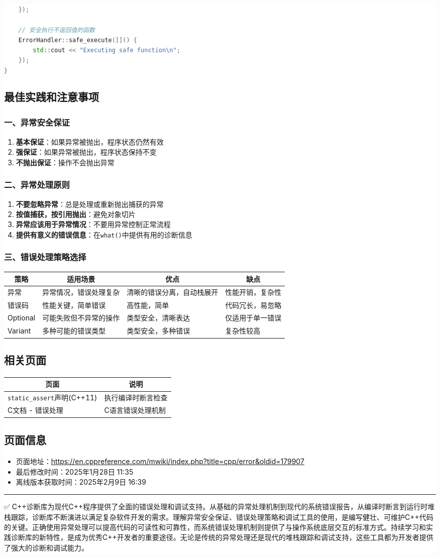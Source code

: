 ```cpp
    });
    
    // 安全执行不返回值的函数
    ErrorHandler::safe_execute([]() {
        std::cout << "Executing safe function\n";
    });
}
```

## 最佳实践和注意事项

### 一、异常安全保证

1. **基本保证**：如果异常被抛出，程序状态仍然有效
2. **强保证**：如果异常被抛出，程序状态保持不变
3. **不抛出保证**：操作不会抛出异常

### 二、异常处理原则

1. **不要忽略异常**：总是处理或重新抛出捕获的异常
2. **按值捕获，按引用抛出**：避免对象切片
3. **异常应该用于异常情况**：不要用异常控制正常流程
4. **提供有意义的错误信息**：在`what()`中提供有用的诊断信息

### 三、错误处理策略选择

| 策略 | 适用场景 | 优点 | 缺点 |
|------|----------|------|------|
| 异常 | 异常情况，错误处理复杂 | 清晰的错误分离，自动栈展开 | 性能开销，复杂性 |
| 错误码 | 性能关键，简单错误 | 高性能，简单 | 代码冗长，易忽略 |
| Optional | 可能失败但不异常的操作 | 类型安全，清晰表达 | 仅适用于单一错误 |
| Variant | 多种可能的错误类型 | 类型安全，多种错误 | 复杂性较高 |

## 相关页面

| 页面 | 说明 |
|------|------|
| `static_assert`声明(C++11) | 执行编译时断言检查 |
| C文档 - 错误处理 | C语言错误处理机制 |

## 页面信息

- 页面地址：<https://en.cppreference.com/mwiki/index.php?title=cpp/error&oldid=179907>
- 最后修改时间：2025年1月28日 11:35
- 离线版本获取时间：2025年2月9日 16:39

---

✅ C++诊断库为现代C++程序提供了全面的错误处理和调试支持。从基础的异常处理机制到现代的系统错误报告，从编译时断言到运行时堆栈跟踪，诊断库不断演进以满足复杂软件开发的需求。理解异常安全保证、错误处理策略和调试工具的使用，是编写健壮、可维护C++代码的关键。正确使用异常处理可以提高代码的可读性和可靠性，而系统错误处理机制则提供了与操作系统底层交互的标准方式。持续学习和实践诊断库的新特性，是成为优秀C++开发者的重要途径。无论是传统的异常处理还是现代的堆栈跟踪和调试支持，这些工具都为开发者提供了强大的诊断和调试能力。